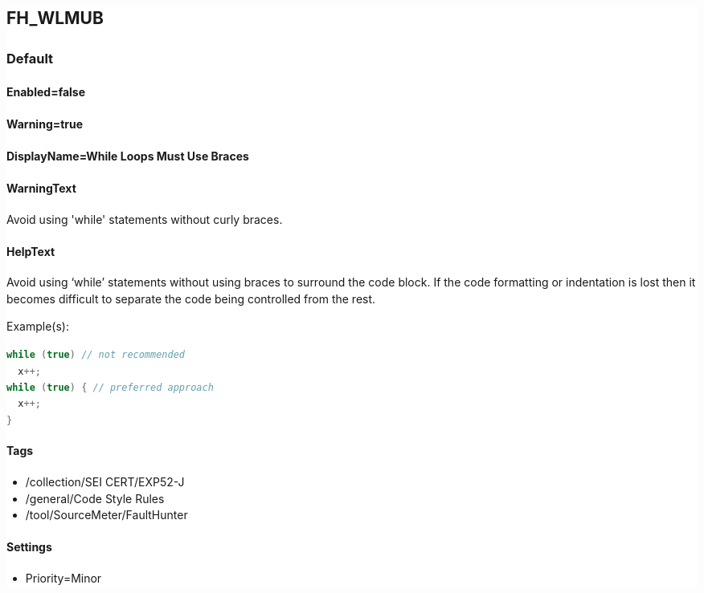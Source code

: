 
## FH_WLMUB
### Default
#### Enabled=false
#### Warning=true
#### DisplayName=While Loops Must Use Braces
#### WarningText
  Avoid using 'while' statements without curly braces.

#### HelpText
  Avoid using ‘while’ statements without using braces to surround the code block. If the code formatting or indentation is lost then it becomes difficult to separate the code being controlled from the rest.

  Example(s):

  ``` java
  while (true) // not recommended
    x++;
  while (true) { // preferred approach
    x++;
  }
  ```

#### Tags
- /collection/SEI CERT/EXP52-J
- /general/Code Style Rules
- /tool/SourceMeter/FaultHunter

#### Settings
- Priority=Minor



